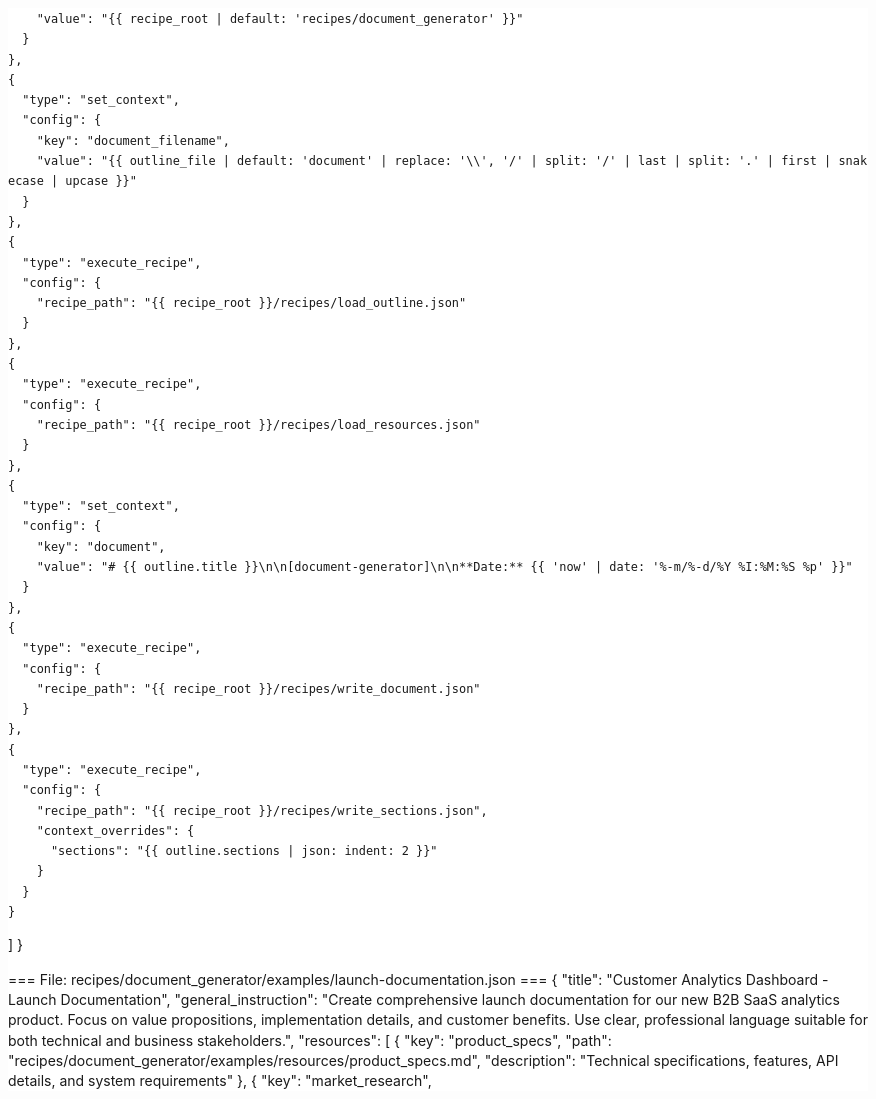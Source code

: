        "value": "{{ recipe_root | default: 'recipes/document_generator' }}"
      }
    },
    {
      "type": "set_context",
      "config": {
        "key": "document_filename",
        "value": "{{ outline_file | default: 'document' | replace: '\\', '/' | split: '/' | last | split: '.' | first | snakecase | upcase }}"
      }
    },
    {
      "type": "execute_recipe",
      "config": {
        "recipe_path": "{{ recipe_root }}/recipes/load_outline.json"
      }
    },
    {
      "type": "execute_recipe",
      "config": {
        "recipe_path": "{{ recipe_root }}/recipes/load_resources.json"
      }
    },
    {
      "type": "set_context",
      "config": {
        "key": "document",
        "value": "# {{ outline.title }}\n\n[document-generator]\n\n**Date:** {{ 'now' | date: '%-m/%-d/%Y %I:%M:%S %p' }}"
      }
    },
    {
      "type": "execute_recipe",
      "config": {
        "recipe_path": "{{ recipe_root }}/recipes/write_document.json"
      }
    },
    {
      "type": "execute_recipe",
      "config": {
        "recipe_path": "{{ recipe_root }}/recipes/write_sections.json",
        "context_overrides": {
          "sections": "{{ outline.sections | json: indent: 2 }}"
        }
      }
    }
  ]
}


=== File: recipes/document_generator/examples/launch-documentation.json ===
{
  "title": "Customer Analytics Dashboard - Launch Documentation",
  "general_instruction": "Create comprehensive launch documentation for our new B2B SaaS analytics product. Focus on value propositions, implementation details, and customer benefits. Use clear, professional language suitable for both technical and business stakeholders.",
  "resources": [
    {
      "key": "product_specs",
      "path": "recipes/document_generator/examples/resources/product_specs.md",
      "description": "Technical specifications, features, API details, and system requirements"
    },
    {
      "key": "market_research",